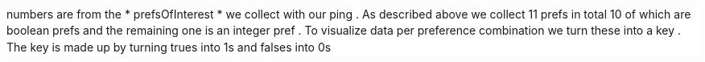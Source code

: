 numbers
are
from
the
*
prefsOfInterest
*
we
collect
with
our
ping
.
As
described
above
we
collect
11
prefs
in
total
10
of
which
are
boolean
prefs
and
the
remaining
one
is
an
integer
pref
.
To
visualize
data
per
preference
combination
we
turn
these
into
a
key
.
The
key
is
made
up
by
turning
trues
into
1s
and
falses
into
0s